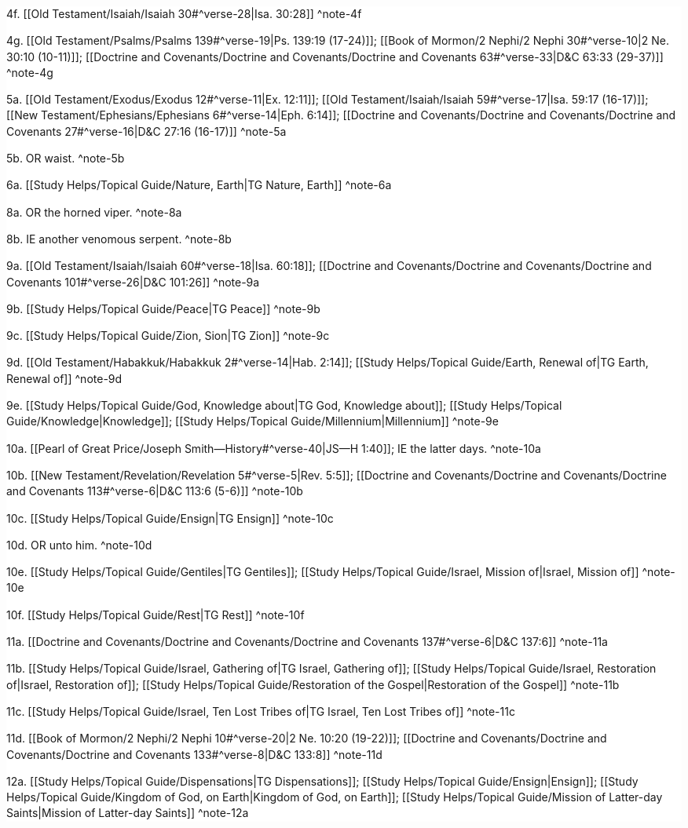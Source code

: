 4f. [[Old Testament/Isaiah/Isaiah 30#^verse-28|Isa. 30:28]] ^note-4f

4g. [[Old Testament/Psalms/Psalms 139#^verse-19|Ps. 139:19 (17-24)]]; [[Book of Mormon/2 Nephi/2 Nephi 30#^verse-10|2 Ne. 30:10 (10-11)]]; [[Doctrine and Covenants/Doctrine and Covenants/Doctrine and Covenants 63#^verse-33|D&C 63:33 (29-37)]] ^note-4g

5a. [[Old Testament/Exodus/Exodus 12#^verse-11|Ex. 12:11]]; [[Old Testament/Isaiah/Isaiah 59#^verse-17|Isa. 59:17 (16-17)]]; [[New Testament/Ephesians/Ephesians 6#^verse-14|Eph. 6:14]]; [[Doctrine and Covenants/Doctrine and Covenants/Doctrine and Covenants 27#^verse-16|D&C 27:16 (16-17)]] ^note-5a

5b. OR waist. ^note-5b

6a. [[Study Helps/Topical Guide/Nature, Earth|TG Nature, Earth]] ^note-6a

8a. OR the horned viper. ^note-8a

8b. IE another venomous serpent. ^note-8b

9a. [[Old Testament/Isaiah/Isaiah 60#^verse-18|Isa. 60:18]]; [[Doctrine and Covenants/Doctrine and Covenants/Doctrine and Covenants 101#^verse-26|D&C 101:26]] ^note-9a

9b. [[Study Helps/Topical Guide/Peace|TG Peace]] ^note-9b

9c. [[Study Helps/Topical Guide/Zion, Sion|TG Zion]] ^note-9c

9d. [[Old Testament/Habakkuk/Habakkuk 2#^verse-14|Hab. 2:14]]; [[Study Helps/Topical Guide/Earth, Renewal of|TG Earth, Renewal of]] ^note-9d

9e. [[Study Helps/Topical Guide/God, Knowledge about|TG God, Knowledge about]]; [[Study Helps/Topical Guide/Knowledge|Knowledge]]; [[Study Helps/Topical Guide/Millennium|Millennium]] ^note-9e

10a. [[Pearl of Great Price/Joseph Smith—History#^verse-40|JS—H 1:40]]; IE the latter days.  ^note-10a

10b. [[New Testament/Revelation/Revelation 5#^verse-5|Rev. 5:5]]; [[Doctrine and Covenants/Doctrine and Covenants/Doctrine and Covenants 113#^verse-6|D&C 113:6 (5-6)]] ^note-10b

10c. [[Study Helps/Topical Guide/Ensign|TG Ensign]] ^note-10c

10d. OR unto him. ^note-10d

10e. [[Study Helps/Topical Guide/Gentiles|TG Gentiles]]; [[Study Helps/Topical Guide/Israel, Mission of|Israel, Mission of]] ^note-10e

10f. [[Study Helps/Topical Guide/Rest|TG Rest]] ^note-10f

11a. [[Doctrine and Covenants/Doctrine and Covenants/Doctrine and Covenants 137#^verse-6|D&C 137:6]] ^note-11a

11b. [[Study Helps/Topical Guide/Israel, Gathering of|TG Israel, Gathering of]]; [[Study Helps/Topical Guide/Israel, Restoration of|Israel, Restoration of]]; [[Study Helps/Topical Guide/Restoration of the Gospel|Restoration of the Gospel]] ^note-11b

11c. [[Study Helps/Topical Guide/Israel, Ten Lost Tribes of|TG Israel, Ten Lost Tribes of]] ^note-11c

11d. [[Book of Mormon/2 Nephi/2 Nephi 10#^verse-20|2 Ne. 10:20 (19-22)]]; [[Doctrine and Covenants/Doctrine and Covenants/Doctrine and Covenants 133#^verse-8|D&C 133:8]] ^note-11d

12a. [[Study Helps/Topical Guide/Dispensations|TG Dispensations]]; [[Study Helps/Topical Guide/Ensign|Ensign]]; [[Study Helps/Topical Guide/Kingdom of God, on Earth|Kingdom of God, on Earth]]; [[Study Helps/Topical Guide/Mission of Latter-day Saints|Mission of Latter-day Saints]] ^note-12a
